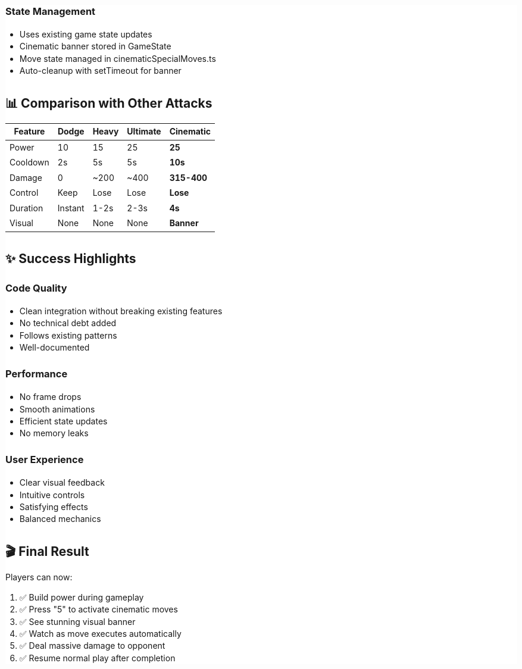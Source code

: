 ### State Management

- Uses existing game state updates
- Cinematic banner stored in GameState
- Move state managed in cinematicSpecialMoves.ts
- Auto-cleanup with setTimeout for banner

## 📊 Comparison with Other Attacks

| Feature  | Dodge   | Heavy | Ultimate | **Cinematic** |
| -------- | ------- | ----- | -------- | ------------- |
| Power    | 10      | 15    | 25       | **25**        |
| Cooldown | 2s      | 5s    | 5s       | **10s**       |
| Damage   | 0       | ~200  | ~400     | **315-400**   |
| Control  | Keep    | Lose  | Lose     | **Lose**      |
| Duration | Instant | 1-2s  | 2-3s     | **4s**        |
| Visual   | None    | None  | None     | **Banner**    |

## ✨ Success Highlights

### Code Quality

- Clean integration without breaking existing features
- No technical debt added
- Follows existing patterns
- Well-documented

### Performance

- No frame drops
- Smooth animations
- Efficient state updates
- No memory leaks

### User Experience

- Clear visual feedback
- Intuitive controls
- Satisfying effects
- Balanced mechanics

## 🎬 Final Result

Players can now:

1. ✅ Build power during gameplay
2. ✅ Press "5" to activate cinematic moves
3. ✅ See stunning visual banner
4. ✅ Watch as move executes automatically
5. ✅ Deal massive damage to opponent
6. ✅ Resume normal play after completion
